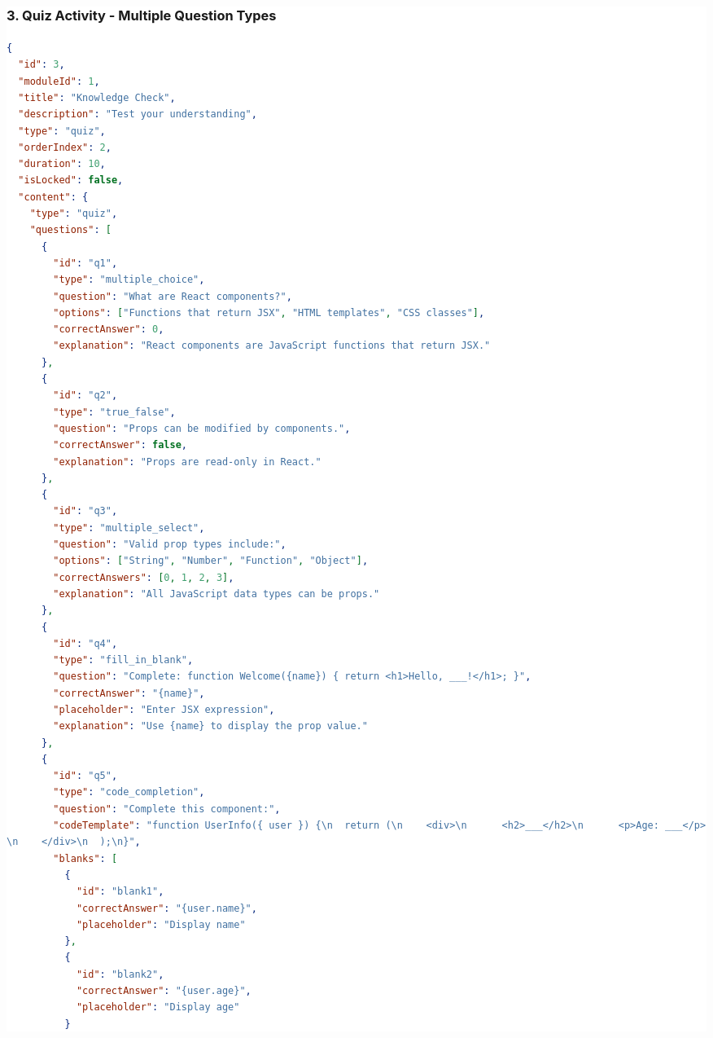 ### 3. Quiz Activity - Multiple Question Types

```json
{
  "id": 3,
  "moduleId": 1,
  "title": "Knowledge Check",
  "description": "Test your understanding",
  "type": "quiz",
  "orderIndex": 2,
  "duration": 10,
  "isLocked": false,
  "content": {
    "type": "quiz",
    "questions": [
      {
        "id": "q1",
        "type": "multiple_choice",
        "question": "What are React components?",
        "options": ["Functions that return JSX", "HTML templates", "CSS classes"],
        "correctAnswer": 0,
        "explanation": "React components are JavaScript functions that return JSX."
      },
      {
        "id": "q2",
        "type": "true_false",
        "question": "Props can be modified by components.",
        "correctAnswer": false,
        "explanation": "Props are read-only in React."
      },
      {
        "id": "q3",
        "type": "multiple_select",
        "question": "Valid prop types include:",
        "options": ["String", "Number", "Function", "Object"],
        "correctAnswers": [0, 1, 2, 3],
        "explanation": "All JavaScript data types can be props."
      },
      {
        "id": "q4",
        "type": "fill_in_blank",
        "question": "Complete: function Welcome({name}) { return <h1>Hello, ___!</h1>; }",
        "correctAnswer": "{name}",
        "placeholder": "Enter JSX expression",
        "explanation": "Use {name} to display the prop value."
      },
      {
        "id": "q5",
        "type": "code_completion",
        "question": "Complete this component:",
        "codeTemplate": "function UserInfo({ user }) {\n  return (\n    <div>\n      <h2>___</h2>\n      <p>Age: ___</p>\n    </div>\n  );\n}",
        "blanks": [
          {
            "id": "blank1",
            "correctAnswer": "{user.name}",
            "placeholder": "Display name"
          },
          {
            "id": "blank2",
            "correctAnswer": "{user.age}",
            "placeholder": "Display age"
          }
```